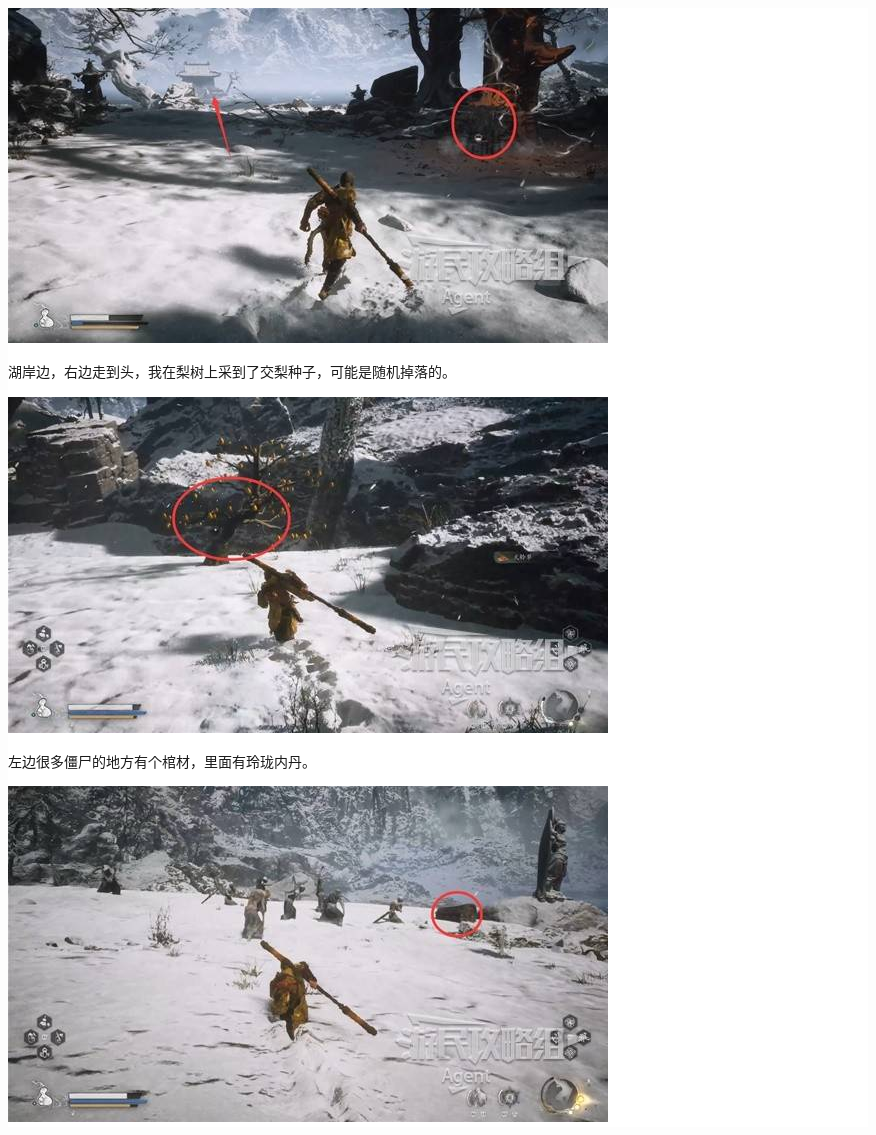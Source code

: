 ![游民星空](images/45123372657dbf6add437489370ae13d.jpg)

湖岸边，右边走到头，我在梨树上采到了交梨种子，可能是随机掉落的。

![游民星空](images/058334e11523a58fd5a9192a783b3fe3.jpg)

左边很多僵尸的地方有个棺材，里面有玲珑内丹。

![游民星空](images/c64cd3cace7b1a984fc327402fc88d1a.jpg)

